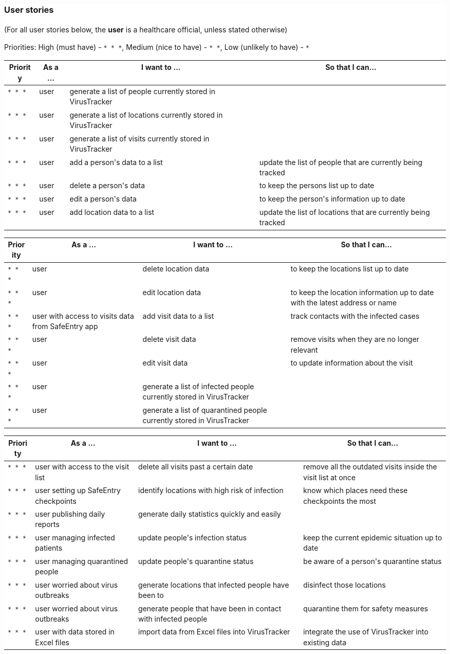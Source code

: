 ### User stories

(For all user stories below, the **user** is a healthcare official, unless stated otherwise)

Priorities: High (must have) - `* * *`, Medium (nice to have) - `* *`, Low (unlikely to have) - `*`

| Priority | As a …​                                    | I want to …​                     | So that I can…​                                                        |
| -------- | ------------------------------------------ | ------------------------------ | ---------------------------------------------------------------------- |
| `* * *`  | user | generate a list of people currently stored in VirusTracker|  
| `* * *`  | user | generate a list of locations currently stored in VirusTracker|    
| `* * *`  | user | generate a list of visits currently stored in VirusTracker|   
| `* * *`  | user | add a person's data to a list | update the list of people that are currently being tracked |
| `* * *`  | user | delete a person's data | to keep the persons list up to date |
| `* * *`  | user | edit a person's data | to keep the person's information up to date | 
| `* * *`  | user | add location data to a list | update the list of locations that are currently being tracked |

<div style="page-break-after: always;"></div>

| Priority | As a …​                                    | I want to …​                     | So that I can…​                                                        |
| -------- | ------------------------------------------ | ------------------------------ | ---------------------------------------------------------------------- |  
| `* * *`  | user | delete location data | to keep the locations list up to date |
| `* * *`  | user | edit location data | to keep the location information up to date with the latest address or name |
| `* * *`  | user with access to visits data from SafeEntry app  | add visit data to a list | track contacts with the infected cases |
| `* * *`  | user | delete visit data | remove visits when they are no longer relevant |
| `* * *`  | user | edit visit data | to update information about the visit |
| `* * *`  | user | generate a list of infected people currently stored in VirusTracker|    
| `* * *`  | user | generate a list of quarantined people currently stored in VirusTracker|  

<div style="page-break-after: always;"></div>

| Priority | As a …​                                    | I want to …​                     | So that I can…​                                                        |
| -------- | ------------------------------------------ | ------------------------------ | ---------------------------------------------------------------------- |  
| `* * *`  | user with access to the visit list| delete all visits past a certain date | remove all the outdated visits inside the visit list at once |
| `* * *`  | user setting up SafeEntry checkpoints | identify locations with high risk of infection | know which places need these checkpoints the most |
| `* * *`  | user publishing daily reports | generate daily statistics quickly and easily|                                                         |
| `* * *`  | user managing infected patients | update people's infection status | keep the current epidemic situation up to date |
| `* * *`  | user managing quarantined people | update people's quarantine status | be aware of a person's quarantine status |
| `* * *`  | user worried about virus outbreaks | generate locations that infected people have been to | disinfect those locations |
| `* * *`  | user worried about virus outbreaks | generate people that have been in contact with infected people | quarantine them for safety measures |
| `* * *`  | user with data stored in Excel files | import data from Excel files into VirusTracker | integrate the use of VirusTracker into existing data |
